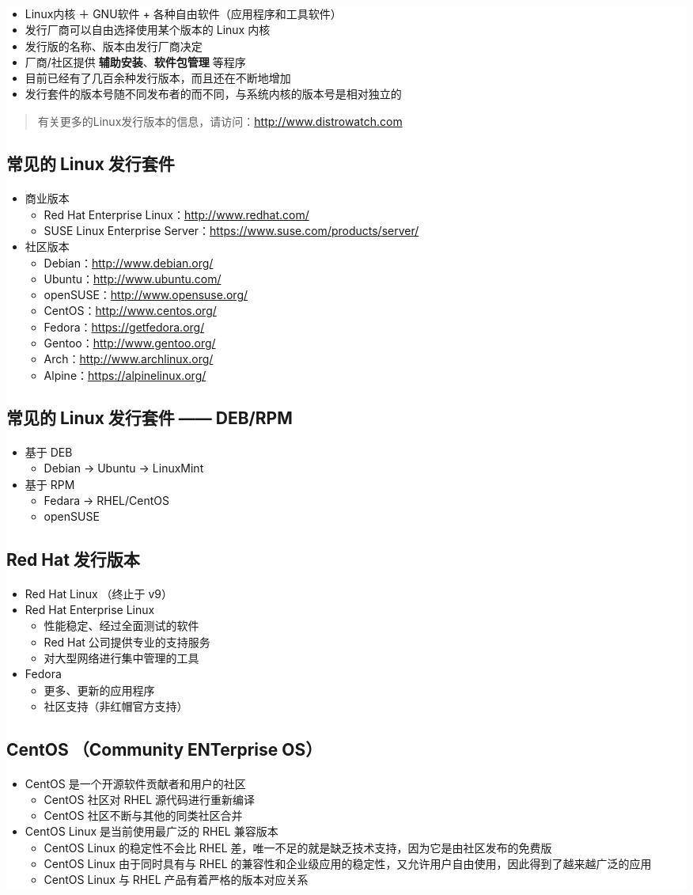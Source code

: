 * Linux内核 ＋ GNU软件 + 各种自由软件（应用程序和工具软件）
* 发行厂商可以自由选择使用某个版本的 Linux 内核
* 发行版的名称、版本由发行厂商决定
* 厂商/社区提供 **辅助安装**、**软件包管理** 等程序
* 目前已经有了几百余种发行版本，而且还在不断地增加
* 发行套件的版本号随不同发布者的而不同，与系统内核的版本号是相对独立的

> 有关更多的Linux发行版本的信息，请访问：http://www.distrowatch.com

## 常见的 Linux 发行套件

* 商业版本
  * Red Hat Enterprise Linux：http://www.redhat.com/
  * SUSE Linux Enterprise Server：https://www.suse.com/products/server/
* 社区版本
  * Debian：http://www.debian.org/
  * Ubuntu：http://www.ubuntu.com/
  * openSUSE：http://www.opensuse.org/
  * CentOS：http://www.centos.org/
  * Fedora：https://getfedora.org/
  * Gentoo：http://www.gentoo.org/
  * Arch：http://www.archlinux.org/
  * Alpine：https://alpinelinux.org/

## 常见的 Linux 发行套件 —— DEB/RPM

* 基于 DEB
  * Debian -> Ubuntu -> LinuxMint
* 基于 RPM
  * Fedara -> RHEL/CentOS
  * openSUSE

## Red Hat 发行版本

* Red Hat Linux （终止于 v9）
* Red Hat Enterprise Linux
  * 性能稳定、经过全面测试的软件
  * Red Hat 公司提供专业的支持服务
  * 对大型网络进行集中管理的工具
* Fedora
  * 更多、更新的应用程序
  * 社区支持（非红帽官方支持）

## CentOS （Community ENTerprise OS）

* CentOS 是一个开源软件贡献者和用户的社区
  * CentOS 社区对 RHEL 源代码进行重新编译
  * CentOS 社区不断与其他的同类社区合并
* CentOS Linux 是当前使用最广泛的 RHEL 兼容版本
  * CentOS Linux 的稳定性不会比 RHEL 差，唯一不足的就是缺乏技术支持，因为它是由社区发布的免费版
  * CentOS Linux 由于同时具有与 RHEL 的兼容性和企业级应用的稳定性，又允许用户自由使用，因此得到了越来越广泛的应用
  * CentOS Linux 与 RHEL 产品有着严格的版本对应关系
